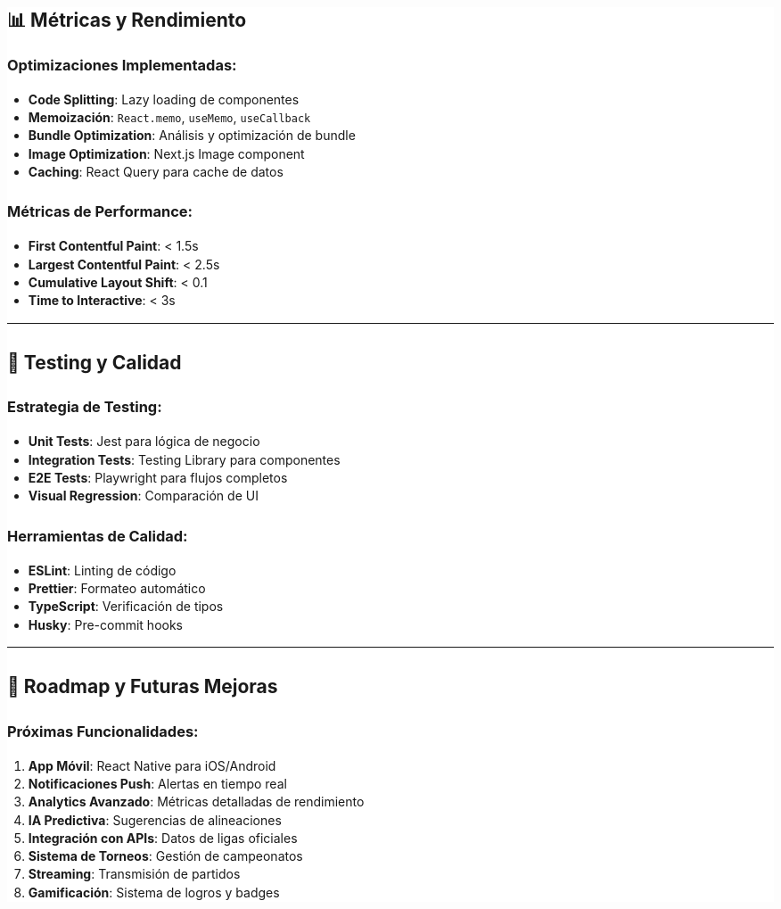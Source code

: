 
## 📊 **Métricas y Rendimiento**

### **Optimizaciones Implementadas:**

- **Code Splitting**: Lazy loading de componentes
- **Memoización**: `React.memo`, `useMemo`, `useCallback`
- **Bundle Optimization**: Análisis y optimización de bundle
- **Image Optimization**: Next.js Image component
- **Caching**: React Query para cache de datos

### **Métricas de Performance:**

- **First Contentful Paint**: < 1.5s
- **Largest Contentful Paint**: < 2.5s
- **Cumulative Layout Shift**: < 0.1
- **Time to Interactive**: < 3s

---

## 🧪 **Testing y Calidad**

### **Estrategia de Testing:**

- **Unit Tests**: Jest para lógica de negocio
- **Integration Tests**: Testing Library para componentes
- **E2E Tests**: Playwright para flujos completos
- **Visual Regression**: Comparación de UI

### **Herramientas de Calidad:**

- **ESLint**: Linting de código
- **Prettier**: Formateo automático
- **TypeScript**: Verificación de tipos
- **Husky**: Pre-commit hooks

---

## 🚀 **Roadmap y Futuras Mejoras**

### **Próximas Funcionalidades:**

1. **App Móvil**: React Native para iOS/Android
2. **Notificaciones Push**: Alertas en tiempo real
3. **Analytics Avanzado**: Métricas detalladas de rendimiento
4. **IA Predictiva**: Sugerencias de alineaciones
5. **Integración con APIs**: Datos de ligas oficiales
6. **Sistema de Torneos**: Gestión de campeonatos
7. **Streaming**: Transmisión de partidos
8. **Gamificación**: Sistema de logros y badges
